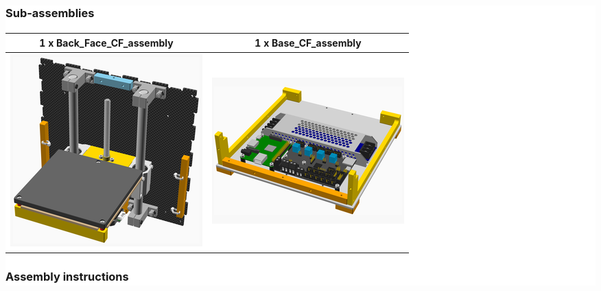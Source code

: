 ### Sub-assemblies

| 1 x Back_Face_CF_assembly | 1 x Base_CF_assembly |
|----------|----------|
| ![Back_Face_CF_assembled](assemblies/Back_Face_CF_assembled_tn.png) | ![Base_CF_assembled](assemblies/Base_CF_assembled_tn.png) |

### Assembly instructions
